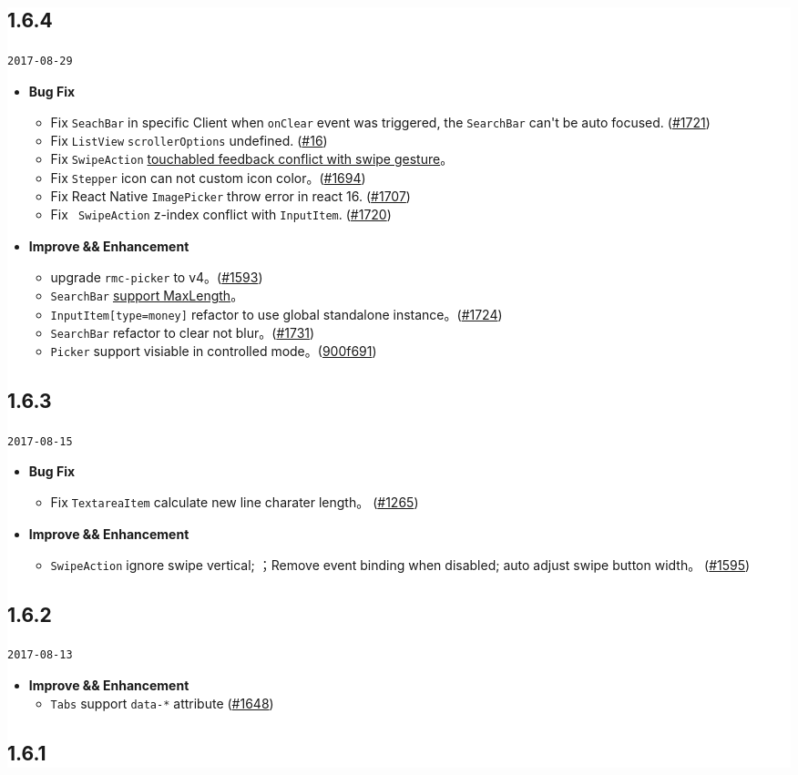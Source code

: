 ## 1.6.4
`2017-08-29`

- **Bug Fix**
  - Fix `SeachBar` in specific Client when `onClear` event was triggered, the `SearchBar` can't be auto focused. ([#1721](https://github.com/ant-design/ant-design-mobile/issues/1721))
  - Fix `ListView` `scrollerOptions` undefined. ([#16](https://github.com/react-component/m-list-view/pull/16))
  - Fix `SwipeAction`  [touchabled feedback conflict with swipe gesture](https://github.com/react-component/swipeout/commit/b9b373bf4d378c5c98730b5ce96953050c29dbe2)。
  - Fix `Stepper` icon can not custom icon color。([#1694](https://github.com/ant-design/ant-design-mobile/issues/1694))
  - Fix React Native `ImagePicker` throw error in react 16. ([#1707](https://github.com/ant-design/ant-design-mobile/issues/1707))
  - Fix ` SwipeAction` z-index conflict with `InputItem`. ([#1720](https://github.com/ant-design/ant-design-mobile/issues/1720))

- **Improve && Enhancement**
  -  upgrade `rmc-picker` to v4。([#1593](https://github.com/ant-design/ant-design-mobile/issues/1593))
  - `SearchBar` [support MaxLength](https://github.com/ant-design/ant-design-mobile/commit/cb674f77d8e6495a081c06c65b71f23a04c32954)。
  - `InputItem[type=money]` refactor to use global standalone instance。([#1724](https://github.com/ant-design/ant-design-mobile/issues/1724))
  - `SearchBar` refactor to clear not blur。([#1731](https://github.com/ant-design/ant-design-mobile/pull/1731))
  - `Picker` support visiable in controlled mode。([900f691](https://github.com/ant-design/ant-design-mobile/commit/900f6910bdd2b42fa97bac142671bf5089abc0a3))

## 1.6.3

`2017-08-15`

- **Bug Fix**
  - Fix `TextareaItem` calculate new line charater length。 ([#1265](https://github.com/ant-design/ant-design-mobile/issues/1265))

- **Improve && Enhancement**
  - `SwipeAction` ignore swipe vertical; ；Remove event binding when disabled; auto adjust swipe button width。 ([#1595](https://github.com/ant-design/ant-design-mobile/issues/1595))


## 1.6.2

`2017-08-13`

- **Improve && Enhancement**
  - `Tabs` support `data-*` attribute ([#1648](https://github.com/ant-design/ant-design-mobile/issues/1648))

## 1.6.1
